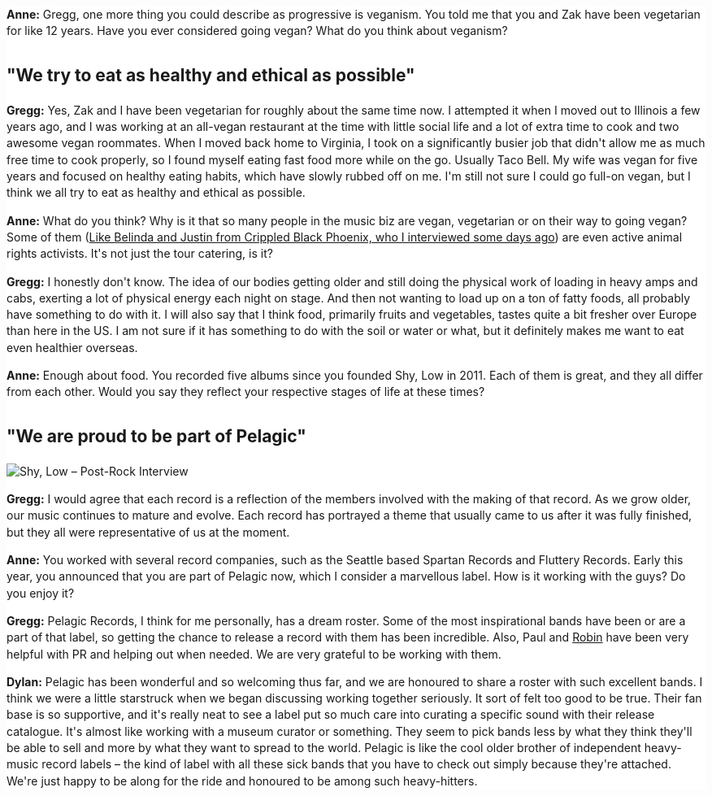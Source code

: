 **Anne:** Gregg, one more thing you could describe as progressive is veganism. You told me that you and Zak have been vegetarian for like 12 years. Have you ever considered going vegan? What do you think about veganism?

## "We try to eat as healthy and ethical as possible"

**Gregg:** Yes, Zak and I have been vegetarian for roughly about the same time now. I attempted it when I moved out to Illinois a few years ago, and I was working at an all-vegan restaurant at the time with little social life and a lot of extra time to cook and two awesome vegan roommates. When I moved back home to Virginia, I took on a significantly busier job that didn't allow me as much free time to cook properly, so I found myself eating fast food more while on the go. Usually Taco Bell. My wife was vegan for five years and focused on healthy eating habits, which have slowly rubbed off on me. I'm still not sure I could go full-on vegan, but I think we all try to eat as healthy and ethical as possible. 

**Anne:** What do you think? Why is it that so many people in the music biz are vegan, vegetarian or on their way to going vegan? Some of them ([Like Belinda and Justin from Crippled Black Phoenix, who I interviewed some days ago](2020/12/crippled-black-phoenix-interview-en)) are even active animal rights activists. It's not just the tour catering, is it?

**Gregg:** I honestly don't know. The idea of our bodies getting older and still doing the physical work of loading in heavy amps and cabs, exerting a lot of physical energy each night on stage. And then not wanting to load up on a ton of fatty foods, all probably have something to do with it. I will also say that I think food, primarily fruits and vegetables, tastes quite a bit fresher over Europe than here in the US. I am not sure if it has something to do with the soil or water or what, but it definitely makes me want to eat even healthier overseas.

**Anne:** Enough about food. You recorded five albums since you founded Shy, Low in 2011. Each of them is great, and they all differ from each other. Would you say they reflect your respective stages of life at these times?

## "We are proud to be part of Pelagic"

![Shy, Low – Post-Rock Interview](/img/1.jpg)

**Gregg:** I would agree that each record is a reflection of the members involved with the making of that record. As we grow older, our music continues to mature and evolve. Each record has portrayed a theme that usually came to us after it was fully finished, but they all were representative of us at the moment.

**Anne:** You worked with several record companies, such as the Seattle based Spartan Records and Fluttery Records. Early this year, you announced that you are part of Pelagic now, which I consider a marvellous label. How is it working with the guys? Do you enjoy it?

**Gregg:** Pelagic Records, I think for me personally, has a dream roster. Some of the most inspirational bands have been or are a part of that label, so getting the chance to release a record with them has been incredible. Also, Paul and [Robin](2020/09/the-ocean-robin-staps-interview-en) have been very helpful with PR and helping out when needed. We are very grateful to be working with them.

**Dylan:** Pelagic has been wonderful and so welcoming thus far, and we are honoured to share a roster with such excellent bands. I think we were a little starstruck when we began discussing working together seriously. It sort of felt too good to be true. Their fan base is so supportive, and it's really neat to see a label put so much care into curating a specific sound with their release catalogue. It's almost like working with a museum curator or something. They seem to pick bands less by what they think they'll be able to sell and more by what they want to spread to the world. Pelagic is like the cool older brother of independent heavy-music record labels – the kind of label with all these sick bands that you have to check out simply because they're attached. We're just happy to be along for the ride and honoured to be among such heavy-hitters. 
